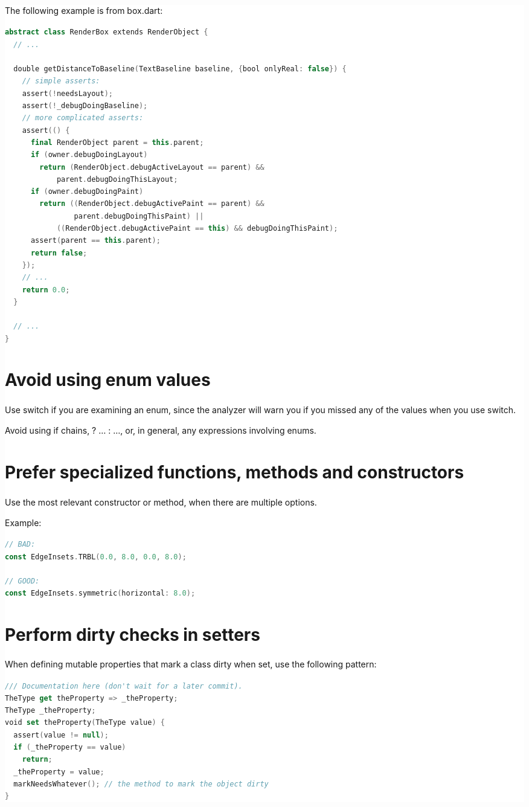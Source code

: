 The following example is from box.dart:

```kotlin
abstract class RenderBox extends RenderObject {
  // ...

  double getDistanceToBaseline(TextBaseline baseline, {bool onlyReal: false}) {
    // simple asserts:
    assert(!needsLayout);
    assert(!_debugDoingBaseline);
    // more complicated asserts:
    assert(() {
      final RenderObject parent = this.parent;
      if (owner.debugDoingLayout)
        return (RenderObject.debugActiveLayout == parent) &&
            parent.debugDoingThisLayout;
      if (owner.debugDoingPaint)
        return ((RenderObject.debugActivePaint == parent) &&
                parent.debugDoingThisPaint) ||
            ((RenderObject.debugActivePaint == this) && debugDoingThisPaint);
      assert(parent == this.parent);
      return false;
    });
    // ...
    return 0.0;
  }

  // ...
}
```
# Avoid using enum values
Use switch if you are examining an enum, since the analyzer will warn you if you missed any of the values when you use switch.

Avoid using if chains, ? …​ : …​, or, in general, any expressions involving enums.

# Prefer specialized functions, methods and constructors
Use the most relevant constructor or method, when there are multiple options.

Example:
```kotlin
// BAD:
const EdgeInsets.TRBL(0.0, 8.0, 0.0, 8.0);

// GOOD:
const EdgeInsets.symmetric(horizontal: 8.0);
```

# Perform dirty checks in setters
When defining mutable properties that mark a class dirty when set, use the following pattern:
```kotlin
/// Documentation here (don't wait for a later commit).
TheType get theProperty => _theProperty;
TheType _theProperty;
void set theProperty(TheType value) {
  assert(value != null);
  if (_theProperty == value)
    return;
  _theProperty = value;
  markNeedsWhatever(); // the method to mark the object dirty
}
```
